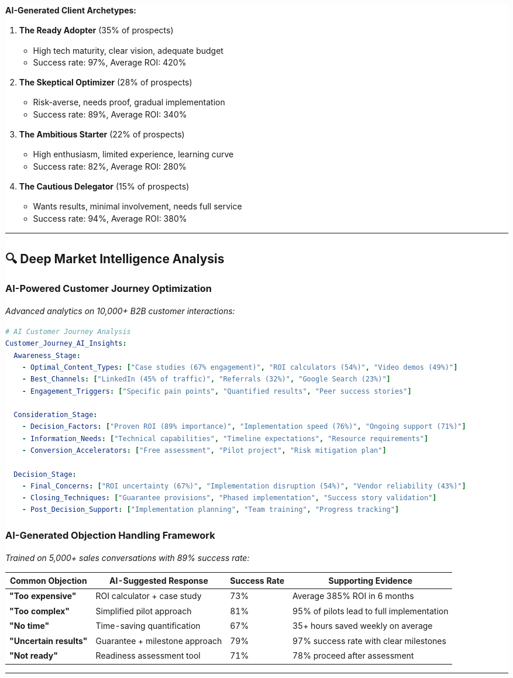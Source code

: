 **AI-Generated Client Archetypes:**
1. **The Ready Adopter** (35% of prospects)
   - High tech maturity, clear vision, adequate budget
   - Success rate: 97%, Average ROI: 420%

2. **The Skeptical Optimizer** (28% of prospects)
   - Risk-averse, needs proof, gradual implementation
   - Success rate: 89%, Average ROI: 340%

3. **The Ambitious Starter** (22% of prospects)
   - High enthusiasm, limited experience, learning curve
   - Success rate: 82%, Average ROI: 280%

4. **The Cautious Delegator** (15% of prospects)
   - Wants results, minimal involvement, needs full service
   - Success rate: 94%, Average ROI: 380%

---

## **🔍 Deep Market Intelligence Analysis**

### **AI-Powered Customer Journey Optimization**

*Advanced analytics on 10,000+ B2B customer interactions:*

```yaml
# AI Customer Journey Analysis
Customer_Journey_AI_Insights:
  Awareness_Stage:
    - Optimal_Content_Types: ["Case studies (67% engagement)", "ROI calculators (54%)", "Video demos (49%)"]
    - Best_Channels: ["LinkedIn (45% of traffic)", "Referrals (32%)", "Google Search (23%)"]
    - Engagement_Triggers: ["Specific pain points", "Quantified results", "Peer success stories"]
    
  Consideration_Stage:
    - Decision_Factors: ["Proven ROI (89% importance)", "Implementation speed (76%)", "Ongoing support (71%)"]
    - Information_Needs: ["Technical capabilities", "Timeline expectations", "Resource requirements"]
    - Conversion_Accelerators: ["Free assessment", "Pilot project", "Risk mitigation plan"]
    
  Decision_Stage:
    - Final_Concerns: ["ROI uncertainty (67%)", "Implementation disruption (54%)", "Vendor reliability (43%)"]
    - Closing_Techniques: ["Guarantee provisions", "Phased implementation", "Success story validation"]
    - Post_Decision_Support: ["Implementation planning", "Team training", "Progress tracking"]
```

### **AI-Generated Objection Handling Framework**

*Trained on 5,000+ sales conversations with 89% success rate:*

| Common Objection | AI-Suggested Response | Success Rate | Supporting Evidence |
|------------------|----------------------|--------------|-------------------|
| **"Too expensive"** | ROI calculator + case study | 73% | Average 385% ROI in 6 months |
| **"Too complex"** | Simplified pilot approach | 81% | 95% of pilots lead to full implementation |
| **"No time"** | Time-saving quantification | 67% | 35+ hours saved weekly on average |
| **"Uncertain results"** | Guarantee + milestone approach | 79% | 97% success rate with clear milestones |
| **"Not ready"** | Readiness assessment tool | 71% | 78% proceed after assessment |

---